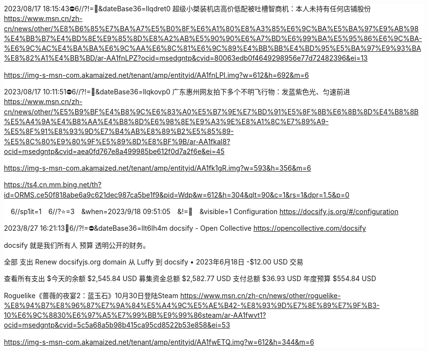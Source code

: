 2023/08/17 18:15:43⛔6//?!=🛑&dateBase36=llqdret0
超级小桀装机店高价低配被吐槽智商机：本人未持有任何店铺股份
https://www.msn.cn/zh-cn/news/other/%E8%B6%85%E7%BA%A7%E5%B0%8F%E6%A1%80%E8%A3%85%E6%9C%BA%E5%BA%97%E9%AB%98%E4%BB%B7%E4%BD%8E%E9%85%8D%E8%A2%AB%E5%90%90%E6%A7%BD%E6%99%BA%E5%95%86%E6%9C%BA-%E6%9C%AC%E4%BA%BA%E6%9C%AA%E6%8C%81%E6%9C%89%E4%BB%BB%E4%BD%95%E5%BA%97%E9%93%BA%E8%82%A1%E4%BB%BD/ar-AA1fnLPZ?ocid=msedgntp&cvid=80063edb0f4649298956e77d72482396&ei=13

https://img-s-msn-com.akamaized.net/tenant/amp/entityid/AA1fnLPI.img?w=612&h=692&m=6

2023/08/17 10:11:51⛔6//?!=🛑&dateBase36=llqkovp0
广东惠州网友拍下多个不明飞行物：发蓝紫色光、匀速前进
https://www.msn.cn/zh-cn/news/other/%E5%B9%BF%E4%B8%9C%E6%83%A0%E5%B7%9E%E7%BD%91%E5%8F%8B%E6%8B%8D%E4%B8%8B%E5%A4%9A%E4%B8%AA%E4%B8%8D%E6%98%8E%E9%A3%9E%E8%A1%8C%E7%89%A9-%E5%8F%91%E8%93%9D%E7%B4%AB%E8%89%B2%E5%85%89-%E5%8C%80%E9%80%9F%E5%89%8D%E8%BF%9B/ar-AA1fkal8?ocid=msedgntp&cvid=aea0fd767e8a499985be612f0d7a2f6e&ei=45

https://img-s-msn-com.akamaized.net/tenant/amp/entityid/AA1fk1gR.img?w=593&h=356&m=6

https://ts4.cn.mm.bing.net/th?id=ORMS.ce50f818abe6a9c621dec987ca5be1f9&pid=Wdp&w=612&h=304&qlt=90&c=1&rs=1&dpr=1.5&p=0

　6//sp1it=1　6//?⭐=3　&when=2023/9/18 09:51:05　&!=🛑　&visible=1
Configuration
https://docsify.js.org/#/configuration

2023/8/27 16:21:13🛑6//?!=⛔&dateBase36=llt6lh4m
docsify - Open Collective
https://opencollective.com/docsify

docsify 就是我们所有人
预算
透明公开的财务。

全部
支出
Renew docsifyjs.org domain
从 Luffy 到 docsify • 2023年6月18日
-$12.00 USD
交易

查看所有支出
$今天的余额
$2,545.84 USD
募集资金总额
$2,582.77 USD
支付总额
$36.93 USD
年度预算
$554.84 USD

Roguelike《蔷薇的夜宴2：蓝玉石》10月30日登陆Steam
https://www.msn.cn/zh-cn/news/other/roguelike-%E8%94%B7%E8%96%87%E7%9A%84%E5%A4%9C%E5%AE%B42-%E8%93%9D%E7%8E%89%E7%9F%B3-10%E6%9C%8830%E6%97%A5%E7%99%BB%E9%99%86steam/ar-AA1fwvt1?ocid=msedgntp&cvid=5c5a68a5b98b415ca95cd8522b53e858&ei=53

https://img-s-msn-com.akamaized.net/tenant/amp/entityid/AA1fwETQ.img?w=612&h=344&m=6
